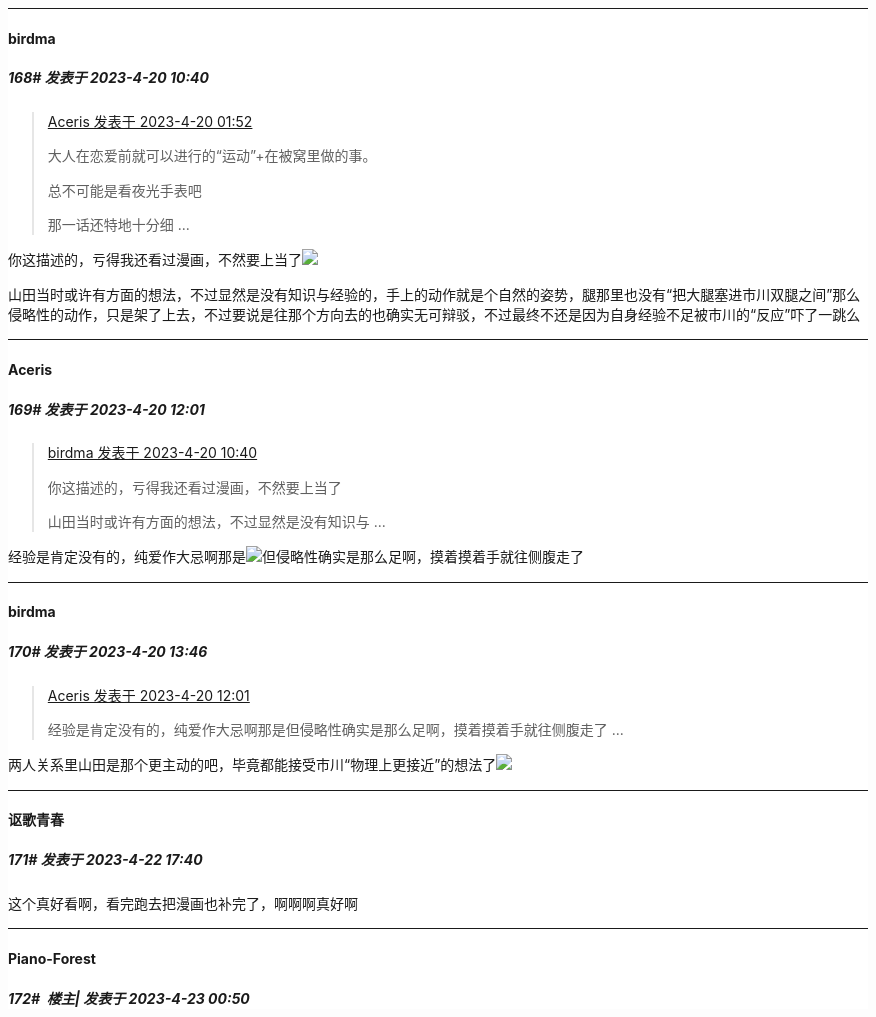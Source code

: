 *****

####  birdma  
##### 168#       发表于 2023-4-20 10:40

<blockquote><a href="httphttps://bbs.saraba1st.com/2b/forum.php?mod=redirect&amp;goto=findpost&amp;pid=60527551&amp;ptid=2084750" target="_blank">Aceris 发表于 2023-4-20 01:52</a>

大人在恋爱前就可以进行的“运动”+在被窝里做的事。

总不可能是看夜光手表吧

那一话还特地十分细 ...</blockquote>
你这描述的，亏得我还看过漫画，不然要上当了<img src="https://static.saraba1st.com/image/smiley/face2017/037.png" referrerpolicy="no-referrer">

山田当时或许有方面的想法，不过显然是没有知识与经验的，手上的动作就是个自然的姿势，腿那里也没有“把大腿塞进市川双腿之间”那么侵略性的动作，只是架了上去，不过要说是往那个方向去的也确实无可辩驳，不过最终不还是因为自身经验不足被市川的“反应”吓了一跳么

*****

####  Aceris  
##### 169#       发表于 2023-4-20 12:01

<blockquote><a href="httphttps://bbs.saraba1st.com/2b/forum.php?mod=redirect&amp;goto=findpost&amp;pid=60530200&amp;ptid=2084750" target="_blank">birdma 发表于 2023-4-20 10:40</a>

你这描述的，亏得我还看过漫画，不然要上当了

山田当时或许有方面的想法，不过显然是没有知识与 ...</blockquote>
经验是肯定没有的，纯爱作大忌啊那是<img src="https://static.saraba1st.com/image/smiley/face2017/049.png" referrerpolicy="no-referrer">但侵略性确实是那么足啊，摸着摸着手就往侧腹走了

*****

####  birdma  
##### 170#       发表于 2023-4-20 13:46

<blockquote><a href="httphttps://bbs.saraba1st.com/2b/forum.php?mod=redirect&amp;goto=findpost&amp;pid=60531539&amp;ptid=2084750" target="_blank">Aceris 发表于 2023-4-20 12:01</a>

经验是肯定没有的，纯爱作大忌啊那是但侵略性确实是那么足啊，摸着摸着手就往侧腹走了 ...</blockquote>
两人关系里山田是那个更主动的吧，毕竟都能接受市川“物理上更接近”的想法了<img src="https://static.saraba1st.com/image/smiley/face2017/037.png" referrerpolicy="no-referrer">

*****

####  讴歌青春  
##### 171#       发表于 2023-4-22 17:40

这个真好看啊，看完跑去把漫画也补完了，啊啊啊真好啊

*****

####  Piano-Forest  
##### 172#         楼主| 发表于 2023-4-23 00:50
